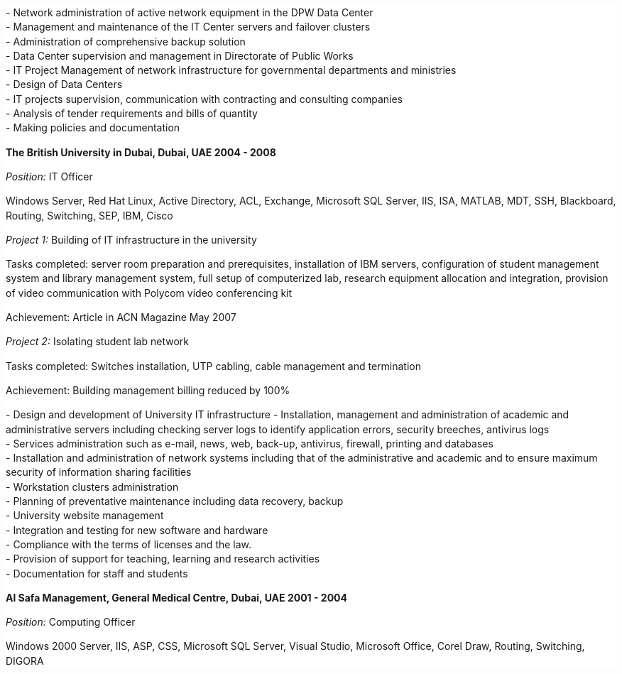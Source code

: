 
\- Network administration of active network equipment in the DPW Data Center  
\- Management and maintenance of the IT Center servers and failover clusters  
\- Administration of comprehensive backup solution  
\- Data Center supervision and management in Directorate of Public Works  
\- IT Project Management of network infrastructure for governmental departments and ministries  
\- Design of Data Centers  
\- IT projects supervision, communication with contracting and consulting companies  
\- Analysis of tender requirements and bills of quantity  
\- Making policies and documentation

  

**The British University in Dubai, Dubai, UAE 2004 - 2008**  
  

_Position:_ IT Officer  
  
Windows Server, Red Hat Linux, Active Directory, ACL, Exchange, Microsoft SQL Server, IIS, ISA, MATLAB, MDT, SSH, Blackboard, Routing, Switching, SEP, IBM, Cisco  
  
_Project 1:_ Building of IT infrastructure in the university  
  
Tasks completed: server room preparation and prerequisites, installation of IBM servers, configuration of student management system and library management system, full setup of computerized lab, research equipment allocation and integration, provision of video communication with Polycom video conferencing kit  
  
Achievement: Article in ACN Magazine May 2007  
  
_Project 2:_ Isolating student lab network  
  
Tasks completed: Switches installation, UTP cabling, cable management and termination  
  
Achievement: Building management billing reduced by 100%  
  

\- Design and development of University IT infrastructure - Installation, management and administration of academic and administrative servers including checking server logs to identify application errors, security breeches, antivirus logs  
\- Services administration such as e-mail, news, web, back-up, antivirus, firewall, printing and databases  
\- Installation and administration of network systems including that of the administrative and academic and to ensure maximum security of information sharing facilities  
\- Workstation clusters administration  
\- Planning of preventative maintenance including data recovery, backup  
\- University website management  
\- Integration and testing for new software and hardware  
\- Compliance with the terms of licenses and the law.  
\- Provision of support for teaching, learning and research activities  
\- Documentation for staff and students

  
  

**Al Safa Management, General Medical Centre, Dubai, UAE 2001 - 2004**  
  

_Position:_ Computing Officer  
  
Windows 2000 Server, IIS, ASP, CSS, Microsoft SQL Server, Visual Studio, Microsoft Office, Corel Draw, Routing, Switching, DIGORA  
  